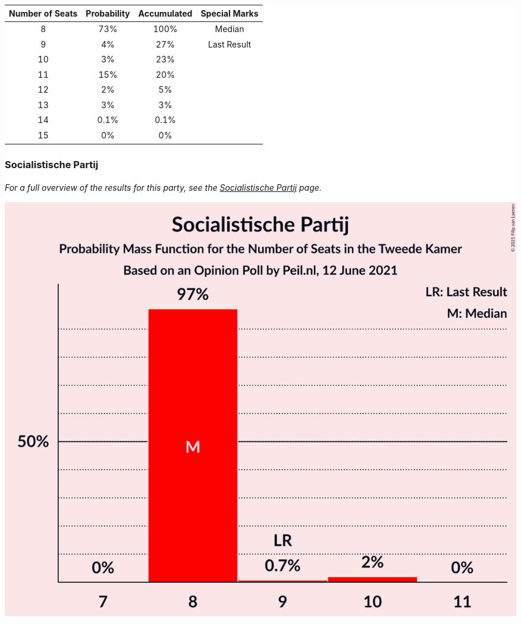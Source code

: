 | Number of Seats | Probability | Accumulated | Special Marks |
|:---------------:|:-----------:|:-----------:|:-------------:|
| 8 | 73% | 100% | Median |
| 9 | 4% | 27% | Last Result |
| 10 | 3% | 23% |  |
| 11 | 15% | 20% |  |
| 12 | 2% | 5% |  |
| 13 | 3% | 3% |  |
| 14 | 0.1% | 0.1% |  |
| 15 | 0% | 0% |  |

### Socialistische Partij

*For a full overview of the results for this party, see the [Socialistische Partij](party-socialistischepartij.html) page.*

![Graph with seats probability mass function not yet produced](2021-06-12-Peilnl-seats-pmf-socialistischepartij.png "Seats Probability Mass Function")
